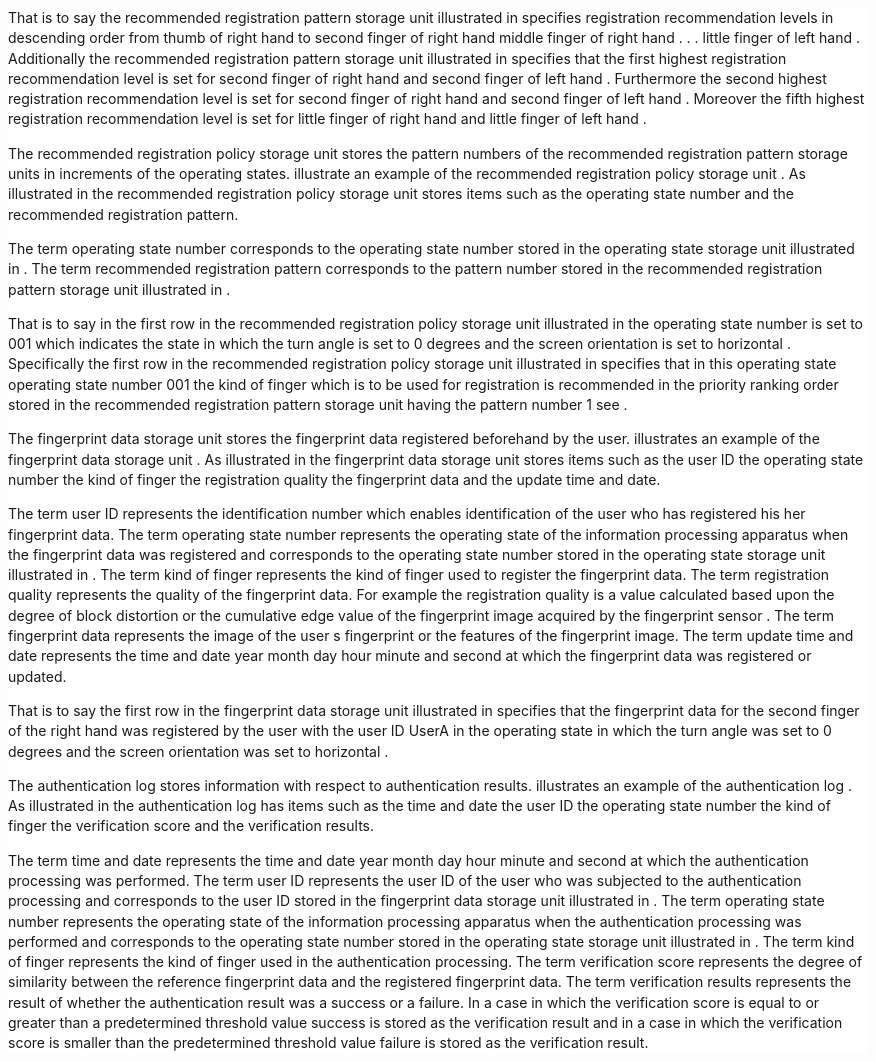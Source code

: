 That is to say the recommended registration pattern storage unit illustrated in specifies registration recommendation levels in descending order from thumb of right hand to second finger of right hand middle finger of right hand . . . little finger of left hand . Additionally the recommended registration pattern storage unit illustrated in specifies that the first highest registration recommendation level is set for second finger of right hand and second finger of left hand . Furthermore the second highest registration recommendation level is set for second finger of right hand and second finger of left hand . Moreover the fifth highest registration recommendation level is set for little finger of right hand and little finger of left hand .

The recommended registration policy storage unit stores the pattern numbers of the recommended registration pattern storage units in increments of the operating states. illustrate an example of the recommended registration policy storage unit . As illustrated in the recommended registration policy storage unit stores items such as the operating state number and the recommended registration pattern.

The term operating state number corresponds to the operating state number stored in the operating state storage unit illustrated in . The term recommended registration pattern corresponds to the pattern number stored in the recommended registration pattern storage unit illustrated in .

That is to say in the first row in the recommended registration policy storage unit illustrated in the operating state number is set to 001 which indicates the state in which the turn angle is set to 0 degrees and the screen orientation is set to horizontal . Specifically the first row in the recommended registration policy storage unit illustrated in specifies that in this operating state operating state number 001 the kind of finger which is to be used for registration is recommended in the priority ranking order stored in the recommended registration pattern storage unit having the pattern number 1 see .

The fingerprint data storage unit stores the fingerprint data registered beforehand by the user. illustrates an example of the fingerprint data storage unit . As illustrated in the fingerprint data storage unit stores items such as the user ID the operating state number the kind of finger the registration quality the fingerprint data and the update time and date.

The term user ID represents the identification number which enables identification of the user who has registered his her fingerprint data. The term operating state number represents the operating state of the information processing apparatus when the fingerprint data was registered and corresponds to the operating state number stored in the operating state storage unit illustrated in . The term kind of finger represents the kind of finger used to register the fingerprint data. The term registration quality represents the quality of the fingerprint data. For example the registration quality is a value calculated based upon the degree of block distortion or the cumulative edge value of the fingerprint image acquired by the fingerprint sensor . The term fingerprint data represents the image of the user s fingerprint or the features of the fingerprint image. The term update time and date represents the time and date year month day hour minute and second at which the fingerprint data was registered or updated.

That is to say the first row in the fingerprint data storage unit illustrated in specifies that the fingerprint data for the second finger of the right hand was registered by the user with the user ID UserA in the operating state in which the turn angle was set to 0 degrees and the screen orientation was set to horizontal .

The authentication log stores information with respect to authentication results. illustrates an example of the authentication log . As illustrated in the authentication log has items such as the time and date the user ID the operating state number the kind of finger the verification score and the verification results.

The term time and date represents the time and date year month day hour minute and second at which the authentication processing was performed. The term user ID represents the user ID of the user who was subjected to the authentication processing and corresponds to the user ID stored in the fingerprint data storage unit illustrated in . The term operating state number represents the operating state of the information processing apparatus when the authentication processing was performed and corresponds to the operating state number stored in the operating state storage unit illustrated in . The term kind of finger represents the kind of finger used in the authentication processing. The term verification score represents the degree of similarity between the reference fingerprint data and the registered fingerprint data. The term verification results represents the result of whether the authentication result was a success or a failure. In a case in which the verification score is equal to or greater than a predetermined threshold value success is stored as the verification result and in a case in which the verification score is smaller than the predetermined threshold value failure is stored as the verification result.
